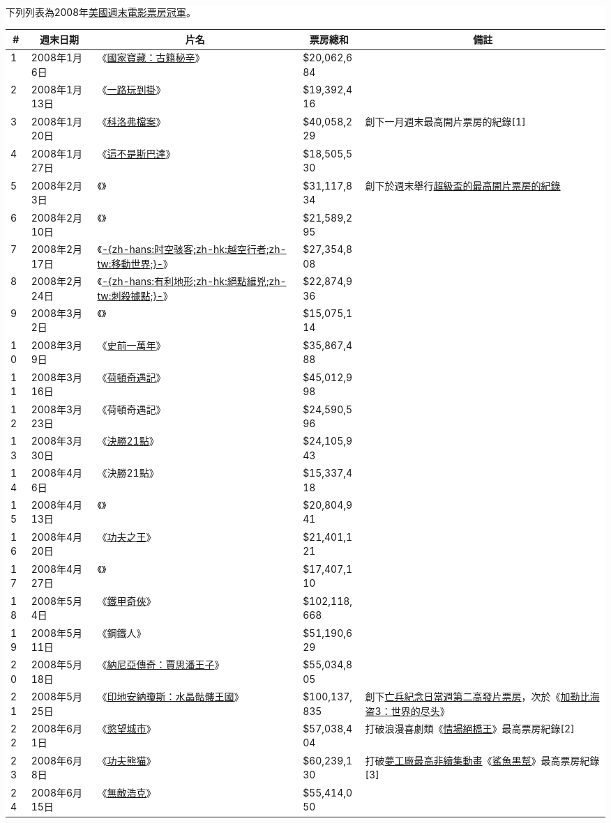 下列列表為2008年[美國週末電影票房冠軍](../Page/美國.md "wikilink")。

| \# | 週末日期        | 片名                                                                      | 票房總和         | 備註                                                                                                             |
| -- | ----------- | ----------------------------------------------------------------------- | ------------ | -------------------------------------------------------------------------------------------------------------- |
| 1  | 2008年1月6日   | 《[國家寶藏：古籍秘辛](../Page/國家寶藏：古籍秘辛.md "wikilink")》                          | $20,062,684  |                                                                                                                |
| 2  | 2008年1月13日  | 《[一路玩到掛](../Page/一路玩到掛.md "wikilink")》                                  | $19,392,416  |                                                                                                                |
| 3  | 2008年1月20日  | 《[科洛弗檔案](../Page/科洛弗檔案.md "wikilink")》                                  | $40,058,229  | 創下一月週末最高開片票房的紀錄\[1\]                                                                                           |
| 4  | 2008年1月27日  | 《[這不是斯巴達](../Page/這不是斯巴達.md "wikilink")》                                | $18,505,530  |                                                                                                                |
| 5  | 2008年2月3日   | 《》                                                                      | $31,117,834  | 創下於週末舉行[超級盃的最高開片票房的紀錄](../Page/超級盃.md "wikilink")                                                              |
| 6  | 2008年2月10日  | 《》                                                                      | $21,589,295  |                                                                                                                |
| 7  | 2008年2月17日  | 《[-{zh-hans:时空骇客;zh-hk:越空行者;zh-tw:移動世界;}-](../Page/移動世界.md "wikilink")》 | $27,354,808  |                                                                                                                |
| 8  | 2008年2月24日  | 《[-{zh-hans:有利地形;zh-hk:絕點緝兇;zh-tw:刺殺據點;}-](../Page/絕點緝兇.md "wikilink")》 | $22,874,936  |                                                                                                                |
| 9  | 2008年3月2日   | 《》                                                                      | $15,075,114  |                                                                                                                |
| 10 | 2008年3月9日   | 《[史前一萬年](../Page/史前一萬年.md "wikilink")》                                  | $35,867,488  |                                                                                                                |
| 11 | 2008年3月16日  | 《[荷頓奇遇記](../Page/荷頓奇遇記.md "wikilink")》                                  | $45,012,998  |                                                                                                                |
| 12 | 2008年3月23日  | 《荷頓奇遇記》                                                                 | $24,590,596  |                                                                                                                |
| 13 | 2008年3月30日  | 《[決勝21點](../Page/決勝21點.md "wikilink")》                                  | $24,105,943  |                                                                                                                |
| 14 | 2008年4月6日   | 《決勝21點》                                                                 | $15,337,418  |                                                                                                                |
| 15 | 2008年4月13日  | 《》                                                                      | $20,804,941  |                                                                                                                |
| 16 | 2008年4月20日  | 《[功夫之王](../Page/功夫之王.md "wikilink")》                                    | $21,401,121  |                                                                                                                |
| 17 | 2008年4月27日  | 《》                                                                      | $17,407,110  |                                                                                                                |
| 18 | 2008年5月4日   | 《[鐵甲奇俠](../Page/鐵甲奇俠_\(電影\).md "wikilink")》                             | $102,118,668 |                                                                                                                |
| 19 | 2008年5月11日  | 《鋼鐵人》                                                                   | $51,190,629  |                                                                                                                |
| 20 | 2008年5月18日  | 《[納尼亞傳奇：賈思潘王子](../Page/納尼亞傳奇：賈思潘王子.md "wikilink")》                      | $55,034,805  |                                                                                                                |
| 21 | 2008年5月25日  | 《[印地安納瓊斯：水晶骷髏王國](../Page/印地安納瓊斯：水晶骷髏王國.md "wikilink")》                  | $100,137,835 | 創下[亡兵紀念日當週第二高發片票房](../Page/亡兵紀念日.md "wikilink")，次於《[加勒比海盗3：世界的尽头](../Page/加勒比海盗3：世界的尽头.md "wikilink")》         |
| 22 | 2008年6月1日   | 《[慾望城市](../Page/慾望城市_\(電影\).md "wikilink")》                             | $57,038,404  | 打破浪漫喜劇類《[情場絕橋王](../Page/情場絕橋王.md "wikilink")》最高票房紀錄\[2\]                                                       |
| 23 | 2008年6月8日   | 《[功夫熊猫](../Page/功夫熊猫.md "wikilink")》                                    | $60,239,130  | 打破[夢工廠最高非續集動畫](../Page/夢工廠.md "wikilink")《[鯊魚黑幫](../Page/鯊魚黑幫.md "wikilink")》最高票房紀錄\[3\]                       |
| 24 | 2008年6月15日  | 《[無敵浩克](../Page/無敵浩克.md "wikilink")》                                    | $55,414,050  |                                                                                                                |